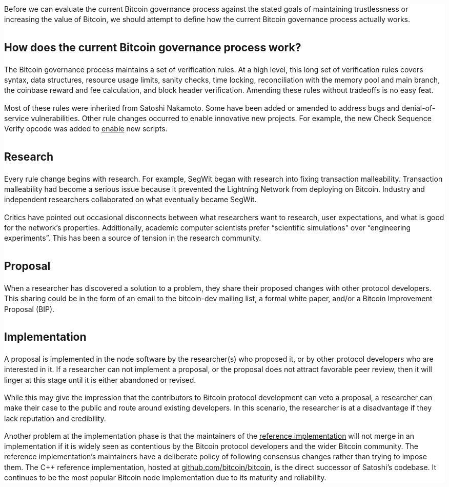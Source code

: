 Before we can evaluate the current Bitcoin governance process against the stated goals of maintaining trustlessness or increasing the value of Bitcoin, we should attempt to define how the current Bitcoin governance process actually works.

## How does the current Bitcoin governance process work?

The Bitcoin governance process maintains a set of verification rules. At a high level, this long set of verification rules covers syntax, data structures, resource usage limits, sanity checks, time locking, reconciliation with the memory pool and main branch, the coinbase reward and fee calculation, and block header verification. Amending these rules without tradeoffs is no easy feat.

Most of these rules were inherited from Satoshi Nakamoto. Some have been added or amended to address bugs and denial-of-service vulnerabilities. Other rule changes occurred to enable innovative new projects. For example, the new Check Sequence Verify opcode was added to [enable](https://github.com/bitcoin/bips/blob/master/bip-0112.mediawiki) new scripts.

## Research

Every rule change begins with research. For example, SegWit began with research into fixing transaction malleability. Transaction malleability had become a serious issue because it prevented the Lightning Network from deploying on Bitcoin. Industry and independent researchers collaborated on what eventually became SegWit.

Critics have pointed out occasional disconnects between what researchers want to research, user expectations, and what is good for the network’s properties. Additionally, academic computer scientists prefer “scientific simulations” over “engineering experiments”. This has been a source of tension in the research community.

## Proposal

When a researcher has discovered a solution to a problem, they share their proposed changes with other protocol developers. This sharing could be in the form of an email to the bitcoin-dev mailing list, a formal white paper, and/or a Bitcoin Improvement Proposal (BIP).

## Implementation

A proposal is implemented in the node software by the researcher(s) who proposed it, or by other protocol developers who are interested in it. If a researcher can not implement a proposal, or the proposal does not attract favorable peer review, then it will linger at this stage until it is either abandoned or revised.

While this may give the impression that the contributors to Bitcoin protocol development can veto a proposal, a researcher can make their case to the public and route around existing developers. In this scenario, the researcher is at a disadvantage if they lack reputation and credibility.

Another problem at the implementation phase is that the maintainers of the [reference implementation](https://github.com/bitcoin/bitcoin) will not merge in an implementation if it is widely seen as contentious by the Bitcoin protocol developers and the wider Bitcoin community. The reference implementation’s maintainers have a deliberate policy of following consensus changes rather than trying to impose them. The C++ reference implementation, hosted at [github.com/bitcoin/bitcoin](https://github.com/bitcoin/bitcoin), is the direct successor of Satoshi’s codebase. It continues to be the most popular Bitcoin node implementation due to its maturity and reliability.
